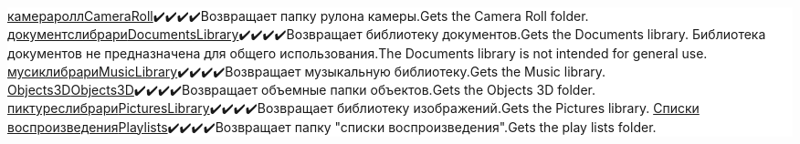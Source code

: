 <td><span data-ttu-id="b32e0-314"><a href="https://docs.microsoft.com/uwp/api/Windows.Storage.KnownFolders#Windows_Storage_KnownFolders_CameraRoll">камераролл</a></span><span class="sxs-lookup"><span data-stu-id="b32e0-314"><a href="https://docs.microsoft.com/uwp/api/Windows.Storage.KnownFolders#Windows_Storage_KnownFolders_CameraRoll">CameraRoll</a></span></span></td><td style="text-align: center;"><span data-ttu-id="b32e0-315">✔️</span><span class="sxs-lookup"><span data-stu-id="b32e0-315">✔️</span></span></td><td style="text-align: center;"><span data-ttu-id="b32e0-316">✔️</span><span class="sxs-lookup"><span data-stu-id="b32e0-316">✔️</span></span></td><td><span data-ttu-id="b32e0-317">Возвращает папку рулона камеры.</span><span class="sxs-lookup"><span data-stu-id="b32e0-317">Gets the Camera Roll folder.</span></span></td>
</tr><tr>
<td><span data-ttu-id="b32e0-318"><a href="https://docs.microsoft.com/uwp/api/Windows.Storage.KnownFolders#Windows_Storage_KnownFolders_DocumentsLibrary">документслибрари</a></span><span class="sxs-lookup"><span data-stu-id="b32e0-318"><a href="https://docs.microsoft.com/uwp/api/Windows.Storage.KnownFolders#Windows_Storage_KnownFolders_DocumentsLibrary">DocumentsLibrary</a></span></span></td><td style="text-align: center;"><span data-ttu-id="b32e0-319">✔️</span><span class="sxs-lookup"><span data-stu-id="b32e0-319">✔️</span></span></td><td style="text-align: center;"><span data-ttu-id="b32e0-320">✔️</span><span class="sxs-lookup"><span data-stu-id="b32e0-320">✔️</span></span></td><td><span data-ttu-id="b32e0-321">Возвращает библиотеку документов.</span><span class="sxs-lookup"><span data-stu-id="b32e0-321">Gets the Documents library.</span></span> <span data-ttu-id="b32e0-322">Библиотека документов не предназначена для общего использования.</span><span class="sxs-lookup"><span data-stu-id="b32e0-322">The Documents library is not intended for general use.</span></span></td>
</tr><tr>
<td><span data-ttu-id="b32e0-323"><a href="https://docs.microsoft.com/uwp/api/Windows.Storage.KnownFolders#Windows_Storage_KnownFolders_MusicLibrary">мусиклибрари</a></span><span class="sxs-lookup"><span data-stu-id="b32e0-323"><a href="https://docs.microsoft.com/uwp/api/Windows.Storage.KnownFolders#Windows_Storage_KnownFolders_MusicLibrary">MusicLibrary</a></span></span></td><td style="text-align: center;"><span data-ttu-id="b32e0-324">✔️</span><span class="sxs-lookup"><span data-stu-id="b32e0-324">✔️</span></span></td><td style="text-align: center;"><span data-ttu-id="b32e0-325">✔️</span><span class="sxs-lookup"><span data-stu-id="b32e0-325">✔️</span></span></td><td><span data-ttu-id="b32e0-326">Возвращает музыкальную библиотеку.</span><span class="sxs-lookup"><span data-stu-id="b32e0-326">Gets the Music library.</span></span></td>
</tr><tr>
<td><span data-ttu-id="b32e0-327"><a href="https://docs.microsoft.com/uwp/api/Windows.Storage.KnownFolders#Windows_Storage_KnownFolders_Objects3D">Objects3D</a></span><span class="sxs-lookup"><span data-stu-id="b32e0-327"><a href="https://docs.microsoft.com/uwp/api/Windows.Storage.KnownFolders#Windows_Storage_KnownFolders_Objects3D">Objects3D</a></span></span></td><td style="text-align: center;"><span data-ttu-id="b32e0-328">✔️</span><span class="sxs-lookup"><span data-stu-id="b32e0-328">✔️</span></span></td><td style="text-align: center;"><span data-ttu-id="b32e0-329">✔️</span><span class="sxs-lookup"><span data-stu-id="b32e0-329">✔️</span></span></td><td><span data-ttu-id="b32e0-330">Возвращает объемные папки объектов.</span><span class="sxs-lookup"><span data-stu-id="b32e0-330">Gets the Objects 3D folder.</span></span></td>
</tr><tr>
<td><span data-ttu-id="b32e0-331"><a href="https://docs.microsoft.com/uwp/api/Windows.Storage.KnownFolders#Windows_Storage_KnownFolders_PicturesLibrary">пиктуреслибрари</a></span><span class="sxs-lookup"><span data-stu-id="b32e0-331"><a href="https://docs.microsoft.com/uwp/api/Windows.Storage.KnownFolders#Windows_Storage_KnownFolders_PicturesLibrary">PicturesLibrary</a></span></span></td><td style="text-align: center;"><span data-ttu-id="b32e0-332">✔️</span><span class="sxs-lookup"><span data-stu-id="b32e0-332">✔️</span></span></td><td style="text-align: center;"><span data-ttu-id="b32e0-333">✔️</span><span class="sxs-lookup"><span data-stu-id="b32e0-333">✔️</span></span></td><td><span data-ttu-id="b32e0-334">Возвращает библиотеку изображений.</span><span class="sxs-lookup"><span data-stu-id="b32e0-334">Gets the Pictures library.</span></span></td>
</tr><tr>
<td><span data-ttu-id="b32e0-335"><a href="https://docs.microsoft.com/uwp/api/Windows.Storage.KnownFolders#Windows_Storage_KnownFolders_Playlists">Списки воспроизведения</a></span><span class="sxs-lookup"><span data-stu-id="b32e0-335"><a href="https://docs.microsoft.com/uwp/api/Windows.Storage.KnownFolders#Windows_Storage_KnownFolders_Playlists">Playlists</a></span></span></td><td style="text-align: center;"><span data-ttu-id="b32e0-336">✔️</span><span class="sxs-lookup"><span data-stu-id="b32e0-336">✔️</span></span></td><td style="text-align: center;"><span data-ttu-id="b32e0-337">✔️</span><span class="sxs-lookup"><span data-stu-id="b32e0-337">✔️</span></span></td><td><span data-ttu-id="b32e0-338">Возвращает папку "списки воспроизведения".</span><span class="sxs-lookup"><span data-stu-id="b32e0-338">Gets the play lists folder.</span></span></td>
</tr><tr>